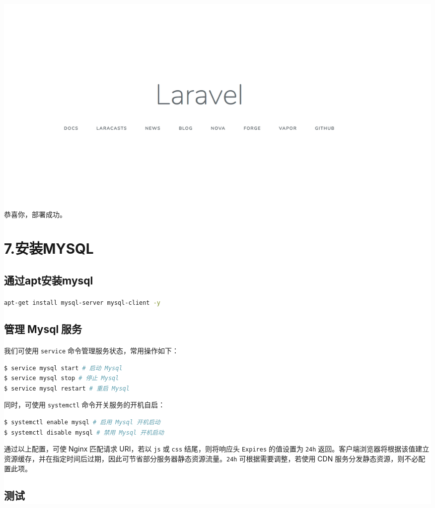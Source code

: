 ![页面效果](/static/img/lnmp/laravel_hellow.png)

恭喜你，部署成功。

# 7.安装MYSQL


## 通过apt安装mysql

```bash
apt-get install mysql-server mysql-client -y
```
## 管理 Mysql 服务

我们可使用 `service` 命令管理服务状态，常用操作如下：

```bash
$ service mysql start # 启动 Mysql
$ service mysql stop # 停止 Mysql
$ service mysql restart # 重启 Mysql
```
同时，可使用 `systemctl` 命令开关服务的开机自启：

```bash
$ systemctl enable mysql # 启用 Mysql 开机启动
$ systemctl disable mysql # 禁用 Mysql 开机启动
```
通过以上配置，可使 Nginx 匹配请求 URI，若以 `js` 或 `css` 结尾，则将响应头 `Expires` 的值设置为 `24h` 返回。客户端浏览器将根据该值建立资源缓存，并在指定时间后过期，因此可节省部分服务器静态资源流量。`24h` 可根据需要调整，若使用 CDN 服务分发静态资源，则不必配置此项。

## 测试
